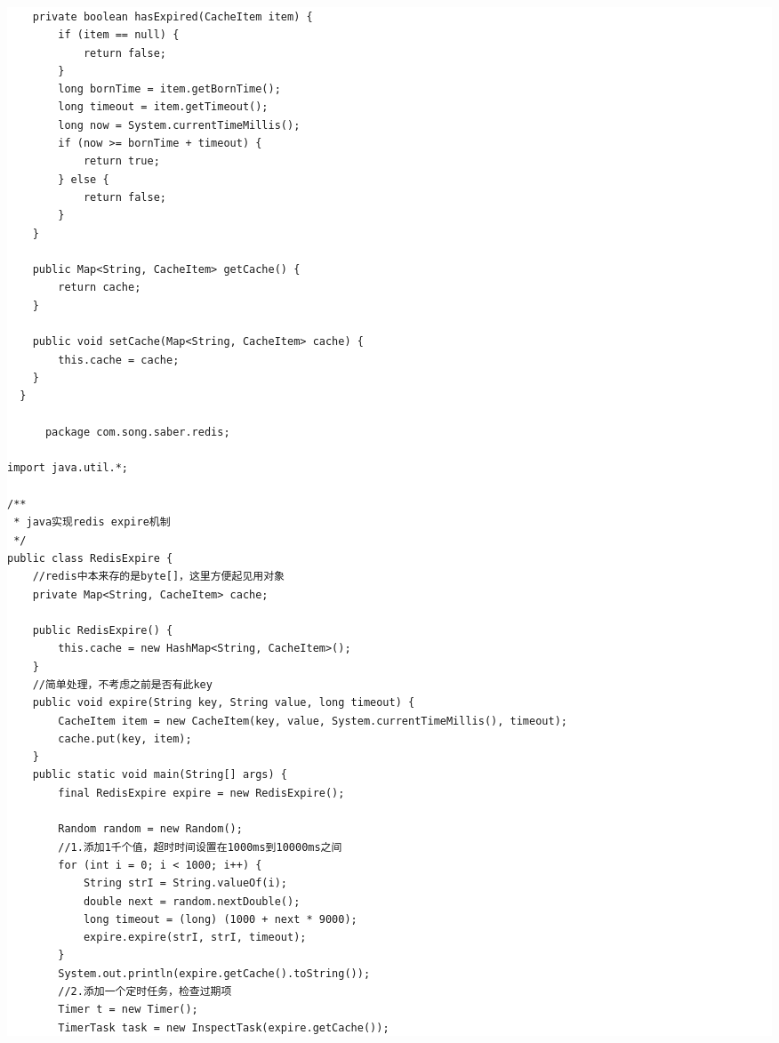         private boolean hasExpired(CacheItem item) {
            if (item == null) {
                return false;
            }
            long bornTime = item.getBornTime();
            long timeout = item.getTimeout();
            long now = System.currentTimeMillis();
            if (now >= bornTime + timeout) {
                return true;
            } else {
                return false;
            }
        }
    
        public Map<String, CacheItem> getCache() {
            return cache;
        }
    
        public void setCache(Map<String, CacheItem> cache) {
            this.cache = cache;
        }
      }

          package com.song.saber.redis;
    
    import java.util.*;
    
    /**
     * java实现redis expire机制
     */
    public class RedisExpire {
        //redis中本来存的是byte[]，这里方便起见用对象
        private Map<String, CacheItem> cache;
    
        public RedisExpire() {
            this.cache = new HashMap<String, CacheItem>();
        }
        //简单处理，不考虑之前是否有此key
        public void expire(String key, String value, long timeout) {
            CacheItem item = new CacheItem(key, value, System.currentTimeMillis(), timeout);
            cache.put(key, item);
        }
        public static void main(String[] args) {
            final RedisExpire expire = new RedisExpire();
    
            Random random = new Random();
            //1.添加1千个值，超时时间设置在1000ms到10000ms之间
            for (int i = 0; i < 1000; i++) {
                String strI = String.valueOf(i);
                double next = random.nextDouble();
                long timeout = (long) (1000 + next * 9000);
                expire.expire(strI, strI, timeout);
            }
            System.out.println(expire.getCache().toString());
            //2.添加一个定时任务，检查过期项
            Timer t = new Timer();
            TimerTask task = new InspectTask(expire.getCache());
    